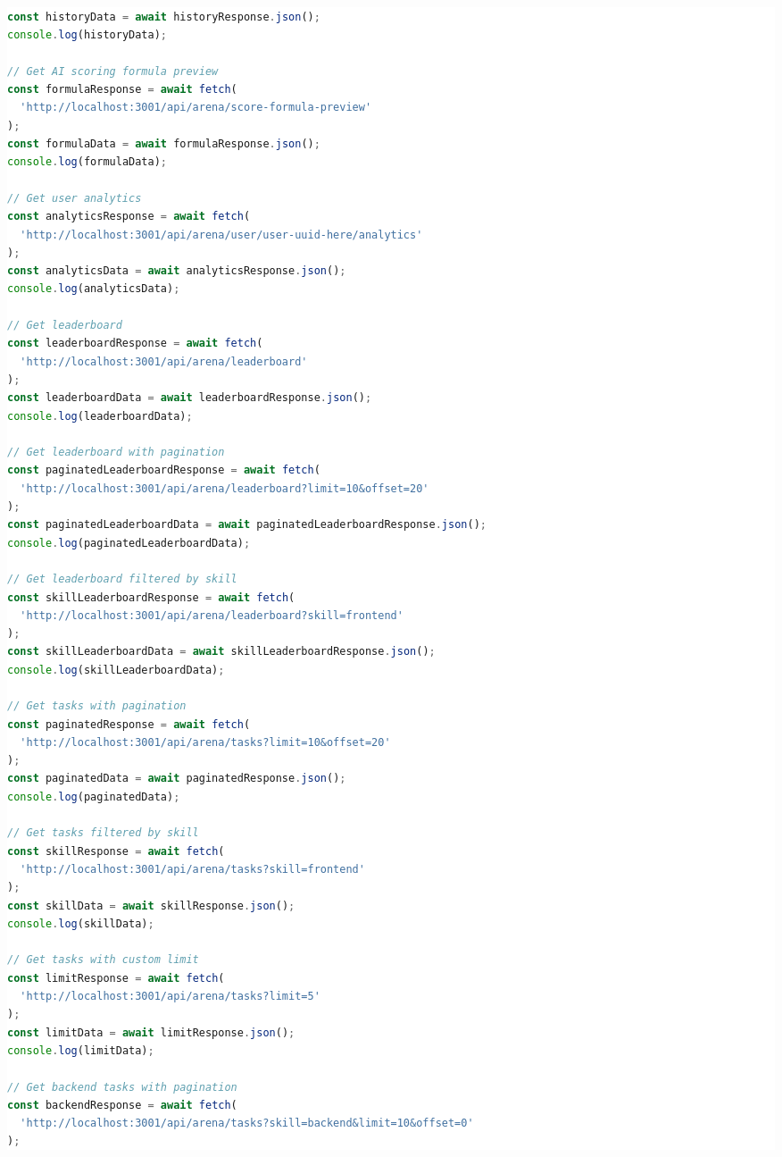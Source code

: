 ```javascript
const historyData = await historyResponse.json();
console.log(historyData);

// Get AI scoring formula preview
const formulaResponse = await fetch(
  'http://localhost:3001/api/arena/score-formula-preview'
);
const formulaData = await formulaResponse.json();
console.log(formulaData);

// Get user analytics
const analyticsResponse = await fetch(
  'http://localhost:3001/api/arena/user/user-uuid-here/analytics'
);
const analyticsData = await analyticsResponse.json();
console.log(analyticsData);

// Get leaderboard
const leaderboardResponse = await fetch(
  'http://localhost:3001/api/arena/leaderboard'
);
const leaderboardData = await leaderboardResponse.json();
console.log(leaderboardData);

// Get leaderboard with pagination
const paginatedLeaderboardResponse = await fetch(
  'http://localhost:3001/api/arena/leaderboard?limit=10&offset=20'
);
const paginatedLeaderboardData = await paginatedLeaderboardResponse.json();
console.log(paginatedLeaderboardData);

// Get leaderboard filtered by skill
const skillLeaderboardResponse = await fetch(
  'http://localhost:3001/api/arena/leaderboard?skill=frontend'
);
const skillLeaderboardData = await skillLeaderboardResponse.json();
console.log(skillLeaderboardData);

// Get tasks with pagination
const paginatedResponse = await fetch(
  'http://localhost:3001/api/arena/tasks?limit=10&offset=20'
);
const paginatedData = await paginatedResponse.json();
console.log(paginatedData);

// Get tasks filtered by skill
const skillResponse = await fetch(
  'http://localhost:3001/api/arena/tasks?skill=frontend'
);
const skillData = await skillResponse.json();
console.log(skillData);

// Get tasks with custom limit
const limitResponse = await fetch(
  'http://localhost:3001/api/arena/tasks?limit=5'
);
const limitData = await limitResponse.json();
console.log(limitData);

// Get backend tasks with pagination
const backendResponse = await fetch(
  'http://localhost:3001/api/arena/tasks?skill=backend&limit=10&offset=0'
);
```